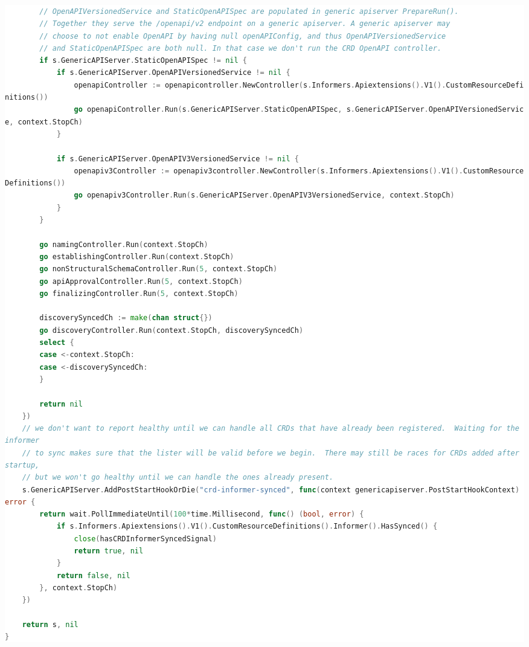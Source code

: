 ```go
		// OpenAPIVersionedService and StaticOpenAPISpec are populated in generic apiserver PrepareRun().
		// Together they serve the /openapi/v2 endpoint on a generic apiserver. A generic apiserver may
		// choose to not enable OpenAPI by having null openAPIConfig, and thus OpenAPIVersionedService
		// and StaticOpenAPISpec are both null. In that case we don't run the CRD OpenAPI controller.
		if s.GenericAPIServer.StaticOpenAPISpec != nil {
			if s.GenericAPIServer.OpenAPIVersionedService != nil {
				openapiController := openapicontroller.NewController(s.Informers.Apiextensions().V1().CustomResourceDefinitions())
				go openapiController.Run(s.GenericAPIServer.StaticOpenAPISpec, s.GenericAPIServer.OpenAPIVersionedService, context.StopCh)
			}

			if s.GenericAPIServer.OpenAPIV3VersionedService != nil {
				openapiv3Controller := openapiv3controller.NewController(s.Informers.Apiextensions().V1().CustomResourceDefinitions())
				go openapiv3Controller.Run(s.GenericAPIServer.OpenAPIV3VersionedService, context.StopCh)
			}
		}

		go namingController.Run(context.StopCh)
		go establishingController.Run(context.StopCh)
		go nonStructuralSchemaController.Run(5, context.StopCh)
		go apiApprovalController.Run(5, context.StopCh)
		go finalizingController.Run(5, context.StopCh)

		discoverySyncedCh := make(chan struct{})
		go discoveryController.Run(context.StopCh, discoverySyncedCh)
		select {
		case <-context.StopCh:
		case <-discoverySyncedCh:
		}

		return nil
	})
	// we don't want to report healthy until we can handle all CRDs that have already been registered.  Waiting for the informer
	// to sync makes sure that the lister will be valid before we begin.  There may still be races for CRDs added after startup,
	// but we won't go healthy until we can handle the ones already present.
	s.GenericAPIServer.AddPostStartHookOrDie("crd-informer-synced", func(context genericapiserver.PostStartHookContext) error {
		return wait.PollImmediateUntil(100*time.Millisecond, func() (bool, error) {
			if s.Informers.Apiextensions().V1().CustomResourceDefinitions().Informer().HasSynced() {
				close(hasCRDInformerSyncedSignal)
				return true, nil
			}
			return false, nil
		}, context.StopCh)
	})

	return s, nil
}
```
